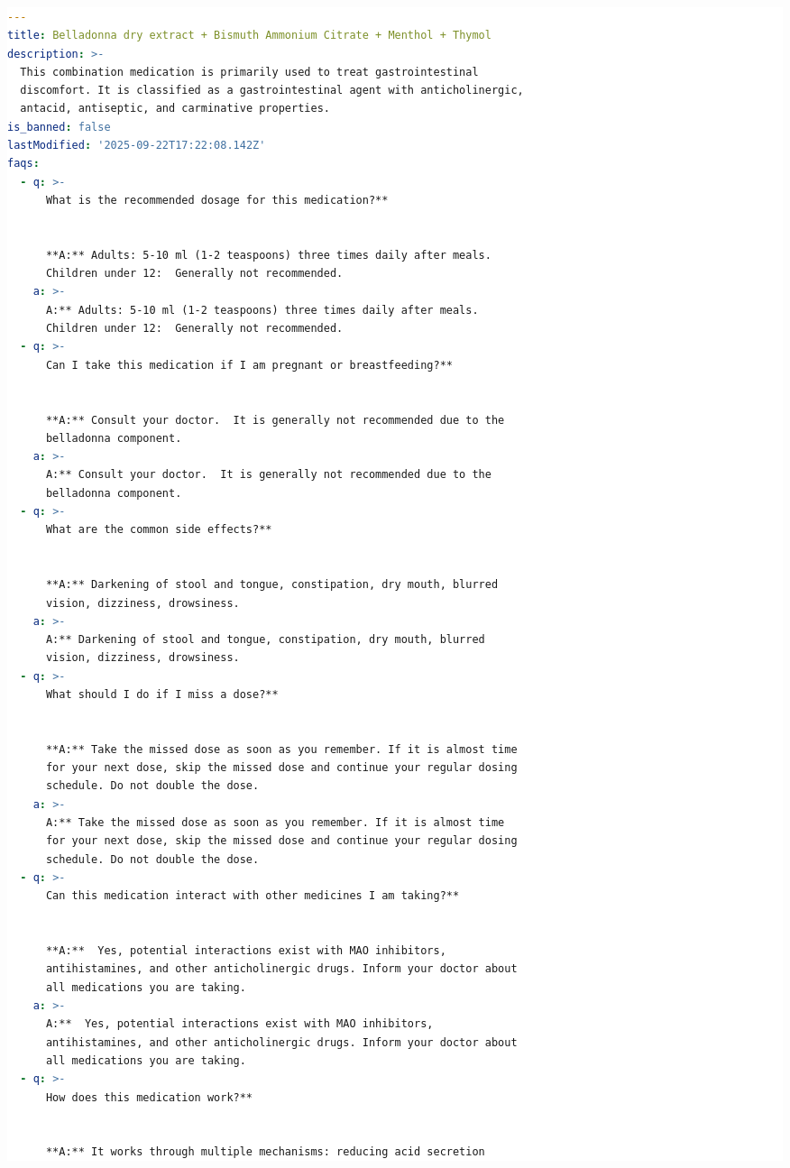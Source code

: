 ```yaml
---
title: Belladonna dry extract + Bismuth Ammonium Citrate + Menthol + Thymol
description: >-
  This combination medication is primarily used to treat gastrointestinal
  discomfort. It is classified as a gastrointestinal agent with anticholinergic,
  antacid, antiseptic, and carminative properties.
is_banned: false
lastModified: '2025-09-22T17:22:08.142Z'
faqs:
  - q: >-
      What is the recommended dosage for this medication?**


      **A:** Adults: 5-10 ml (1-2 teaspoons) three times daily after meals. 
      Children under 12:  Generally not recommended.
    a: >-
      A:** Adults: 5-10 ml (1-2 teaspoons) three times daily after meals. 
      Children under 12:  Generally not recommended.
  - q: >-
      Can I take this medication if I am pregnant or breastfeeding?**


      **A:** Consult your doctor.  It is generally not recommended due to the
      belladonna component.
    a: >-
      A:** Consult your doctor.  It is generally not recommended due to the
      belladonna component.
  - q: >-
      What are the common side effects?**


      **A:** Darkening of stool and tongue, constipation, dry mouth, blurred
      vision, dizziness, drowsiness.
    a: >-
      A:** Darkening of stool and tongue, constipation, dry mouth, blurred
      vision, dizziness, drowsiness.
  - q: >-
      What should I do if I miss a dose?**


      **A:** Take the missed dose as soon as you remember. If it is almost time
      for your next dose, skip the missed dose and continue your regular dosing
      schedule. Do not double the dose.
    a: >-
      A:** Take the missed dose as soon as you remember. If it is almost time
      for your next dose, skip the missed dose and continue your regular dosing
      schedule. Do not double the dose.
  - q: >-
      Can this medication interact with other medicines I am taking?**


      **A:**  Yes, potential interactions exist with MAO inhibitors,
      antihistamines, and other anticholinergic drugs. Inform your doctor about
      all medications you are taking.
    a: >-
      A:**  Yes, potential interactions exist with MAO inhibitors,
      antihistamines, and other anticholinergic drugs. Inform your doctor about
      all medications you are taking.
  - q: >-
      How does this medication work?**


      **A:** It works through multiple mechanisms: reducing acid secretion
```